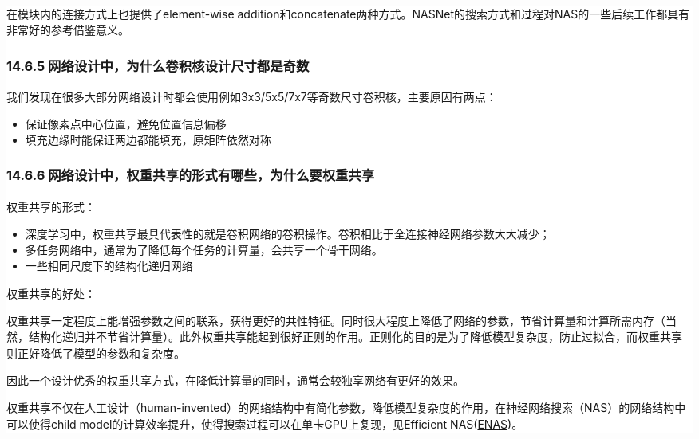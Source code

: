 在模块内的连接方式上也提供了element-wise addition和concatenate两种方式。NASNet的搜索方式和过程对NAS的一些后续工作都具有非常好的参考借鉴意义。

### 14.6.5 网络设计中，为什么卷积核设计尺寸都是奇数

我们发现在很多大部分网络设计时都会使用例如3x3/5x5/7x7等奇数尺寸卷积核，主要原因有两点：

- 保证像素点中心位置，避免位置信息偏移
- 填充边缘时能保证两边都能填充，原矩阵依然对称

### 14.6.6 网络设计中，权重共享的形式有哪些，为什么要权重共享

权重共享的形式：

- 深度学习中，权重共享最具代表性的就是卷积网络的卷积操作。卷积相比于全连接神经网络参数大大减少；
- 多任务网络中，通常为了降低每个任务的计算量，会共享一个骨干网络。
- 一些相同尺度下的结构化递归网络

权重共享的好处：

​	权重共享一定程度上能增强参数之间的联系，获得更好的共性特征。同时很大程度上降低了网络的参数，节省计算量和计算所需内存（当然，结构化递归并不节省计算量）。此外权重共享能起到很好正则的作用。正则化的目的是为了降低模型复杂度，防止过拟合，而权重共享则正好降低了模型的参数和复杂度。

​	因此一个设计优秀的权重共享方式，在降低计算量的同时，通常会较独享网络有更好的效果。

权重共享不仅在人工设计（human-invented）的网络结构中有简化参数，降低模型复杂度的作用，在神经网络搜索（NAS）的网络结构中可以使得child model的计算效率提升，使得搜索过程可以在单卡GPU上复现，见Efficient NAS([ENAS](https://arxiv.org/abs/1802.03268))。





